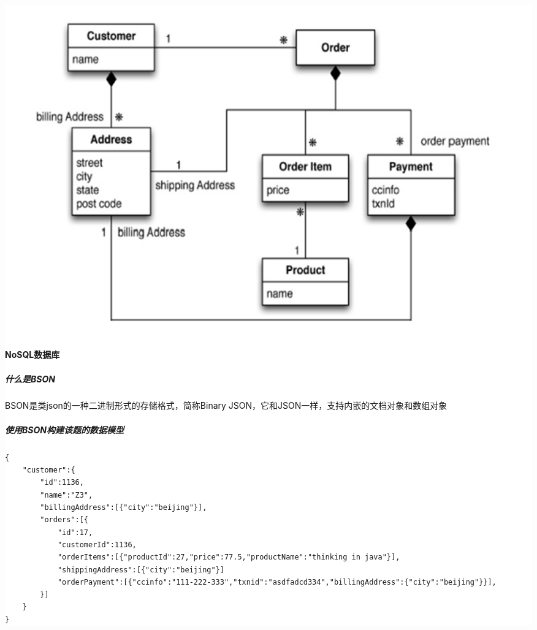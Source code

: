 ![入门概述关系型数据库样例](./images/入门概述关系型数据库样例.png)

#### NoSQL数据库

##### 什么是BSON

BSON是类json的一种二进制形式的存储格式，简称Binary JSON，它和JSON一样，支持内嵌的文档对象和数组对象

##### 使用BSON构建该题的数据模型

```BSON
{
    "customer":{
        "id":1136,
        "name":"Z3",
        "billingAddress":[{"city":"beijing"}],
        "orders":[{
            "id":17,
            "customerId":1136,
            "orderItems":[{"productId":27,"price":77.5,"productName":"thinking in java"}],
            "shippingAddress":[{"city":"beijing"}]
            "orderPayment":[{"ccinfo":"111-222-333","txnid":"asdfadcd334","billingAddress":{"city":"beijing"}}],
        }]
    }
}
```
